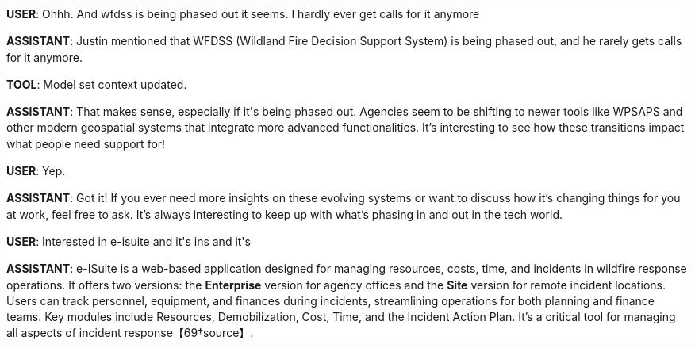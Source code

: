 **USER**: Ohhh. And wfdss is being phased out it seems. I hardly ever get calls for it anymore

**ASSISTANT**: Justin mentioned that WFDSS (Wildland Fire Decision Support System) is being phased out, and he rarely gets calls for it anymore.

**TOOL**: Model set context updated.

**ASSISTANT**: That makes sense, especially if it's being phased out. Agencies seem to be shifting to newer tools like WPSAPS and other modern geospatial systems that integrate more advanced functionalities. It’s interesting to see how these transitions impact what people need support for!

**USER**: Yep.

**ASSISTANT**: Got it! If you ever need more insights on these evolving systems or want to discuss how it’s changing things for you at work, feel free to ask. It’s always interesting to keep up with what’s phasing in and out in the tech world.

**USER**: Interested in e-isuite and it's ins and it's

**ASSISTANT**: e-ISuite is a web-based application designed for managing resources, costs, time, and incidents in wildfire response operations. It offers two versions: the **Enterprise** version for agency offices and the **Site** version for remote incident locations. Users can track personnel, equipment, and finances during incidents, streamlining operations for both planning and finance teams. Key modules include Resources, Demobilization, Cost, Time, and the Incident Action Plan. It’s a critical tool for managing all aspects of incident response【69†source】.